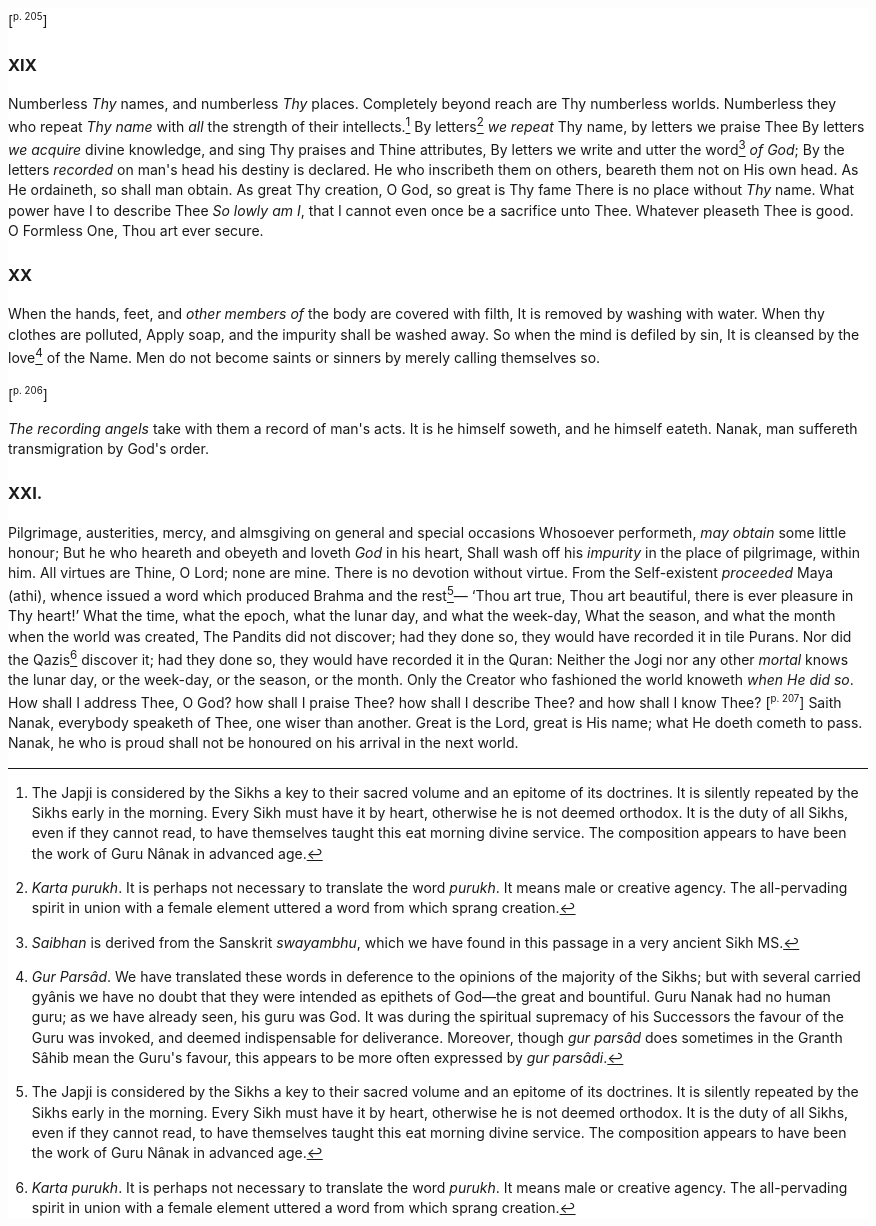 <span id="p205">[<sup><small>p. 205</small></sup>]</span>

### XIX

Numberless _Thy_ names, and numberless _Thy_ places.
Completely beyond reach are Thy numberless worlds.
Numberless they who repeat _Thy name_ with _all_ the strength of their intellects.[^1]
By letters[^2] _we repeat_ Thy name, by letters we praise Thee
By letters _we acquire_ divine knowledge, and sing Thy praises and Thine attributes,
By letters we write and utter the word[^3] _of God_;
By the letters _recorded_ on man's head his destiny is declared.
He who inscribeth them on others, beareth them not on His own head.
As He ordaineth, so shall man obtain.
As great Thy creation, O God, so great is Thy fame
There is no place without _Thy_ name.
What power have I to describe Thee
_So lowly am I_, that I cannot even once be a sacrifice unto Thee.
Whatever pleaseth Thee is good.
O Formless One, Thou art ever secure.

### XX

When the hands, feet, and _other members of_ the body are covered with filth,
It is removed by washing with water.
When thy clothes are polluted,
Apply soap, and the impurity shall be washed away.
So when the mind is defiled by sin,
It is cleansed by the love[^4] of the Name.
Men do not become saints or sinners by merely calling themselves so.

<span id="p206">[<sup><small>p. 206</small></sup>]</span>

_The recording angels_ take with them a record of man's acts.
It is he himself soweth, and he himself eateth.
Nanak, man suffereth transmigration by God's order.

### XXI.

Pilgrimage, austerities, mercy, and almsgiving on general and special occasions
Whosoever performeth, _may obtain_ some little honour;
But he who heareth and obeyeth and loveth _God_ in his heart,
Shall wash off his _impurity_ in the place of pilgrimage, within him.
All virtues are Thine, O Lord; none are mine.
There is no devotion without virtue.
From the Self-existent _proceeded_ Maya (athi), whence issued a word which produced Brahma and the rest[^1]—
‘Thou art true, Thou art beautiful, there is ever pleasure in Thy heart!’
What the time, what the epoch, what the lunar day, and what the week-day,
What the season, and what the month when the world was created,
The Pandits did not discover; had they done so, they would have recorded it in tile Purans.
Nor did the Qazis[^2] discover it; had they done so, they would have recorded it in the Quran:
Neither the Jogi nor any other _mortal_ knows the lunar day, or the week-day, or the season, or the month.
Only the Creator who fashioned the world knoweth _when He did so_.
How shall I address Thee, O God? how shall I praise Thee? how shall I describe Thee? and how shall I know Thee? <span id="p207">[<sup><small>p. 207</small></sup>]</span>
Saith Nanak, everybody speaketh of Thee, one wiser than another.
Great is the Lord, great is His name; what He doeth cometh to pass.
Nanak, he who is proud shall not be honoured on his arrival in the next world.


[^1]: The Japji is considered by the Sikhs a key to their sacred volume and an epitome of its doctrines. It is silently repeated by the Sikhs early in the morning. Every Sikh must have it by heart, otherwise he is not deemed orthodox. It is the duty of all Sikhs, even if they cannot read, to have themselves taught this eat morning divine service. The composition appears to have been the work of Guru Nânak in advanced age.
[^2]: _Karta purukh_. It is perhaps not necessary to translate the word _purukh_. It means male or creative agency. The all-pervading spirit in union with a female element uttered a word from which sprang creation.
[^3]: _Saibhan_ is derived from the Sanskrit _swayambhu_, which we have found in this passage in a very ancient Sikh MS.
[^4]: _Gur Parsâd_. We have translated these words in deference to the opinions of the majority of the Sikhs; but with several carried gyânis we have no doubt that they were intended as epithets of God—the great and bountiful. Guru Nanak had no human guru; as we have already seen, his guru was God. It was during the spiritual supremacy of his Successors the favour of the Guru was invoked, and deemed indispensable for deliverance. Moreover, though _gur parsâd_ does sometimes in the Granth Sâhib mean the Guru's favour, this appears to be more often expressed by _gur parsâdi_.
[^5]: _Bhi_. There are two _bhi_s in this line which some say are idiomatic. We have very little doubt that the first _bhi_ is an obsolete past tense of the defective verb _bhu_, and that the verse ought to be translated ‘The True One is, was, and also shall be.’ Compare—‘Guru Nânak, Shahu hai, bhi, hosi.’—Sûhi Ashtapadi 1.
[^6]: Also translated—
[^1]: Also translated—How shall the line of falsehood be broken?
[^2]: _Rajâi_, the Arabic _razâ_, the divine pleasure.
[^3]: In these two lines some suppose _akâr_ to refer to the non-sentient, _jiv_ to the sentient world.
[^4]: That is, to be blended with God.
[^5]: Literally-would not be guilty of saying _haun main_, i.e. I exist by myself independently of God. This is the sin of spiritual pride.
[^6]: Also translated—Whoever has the power.
[^7]: Also translated—He who knows his signs.
[^1]: _Châr_ is understood to be a contracted form of _achâr_. Some translate the word ‘excellent,’ and make it an epithet of wadiâi.
[^2]: This and the preceding line of this pauri are also translated—
[^3]: Also translated—His attributes are described in endless languages.
[^1]: This verse is also translated—By our former acts we acquire this _human_ vesture, and by God's favour reach the gate of salvation.
[^2]: This verse is commonly translated—we shall then know that God is all in all Himself; but this translation does not appear to harmonize with the preceding part of the pauri.
[^3]: Also translated—and you shall take happiness to your homes.
[^4]: This very difficult verse is also translated—
[^5]: The Hindu goddess of wealth and riches, consort of Vishnu, and mother of Kâm the god of love.
[^6]: The goddess of eloquence and learning and patroness of arts and sciences.
[^1]: That is. to show him respect.
[^1]: Sûrs are spiritual heroes.
[^2]: The bull which the Hindus believe supports the earth. This is not believed in by the Sikhs. See below, pauri xvi.
[^3]: Man shall not die again, but obtain deliverance.
[^4]: Also translated—On hearing the Name one is praised by high and low.
[^5]: Also translated—On hearing the Name man obtaineth honour by the knowledge acquired.
[^1]: Or—by hearing the Name man easily meditateth upon God.
[^2]: Also translated—man acquireth the best virtues.
[^3]: Literally—he knows it in his own mind, that is, he obtains a pleasure which is incommunicable.
[^4]: The god of death, previously called Dharmrâj. This verse means, that in man shall not die again, but be absorbed in God.
[^1]: _Magun_. This word is understood to be for _magan_. Those who read _magu na_ translate—
[^2]: This is explained to mean—does not wander in transmigration.
[^3]: _Panch_, literally five. The number conveys the idea of selection. There is a Hindustâni proverb, _Pânehon men Parameshwar hai_, Where live are assembled, God is in the midst of them. Others say that _panch_ refers to the live classes of persons previously mentioned— those who walk according, to God's will, who know Him to be true, who praise Him, who hear His name, and who obey Him.
[^4]: This is the interpretation of _sohahi_ given by Bhâi Chanda Singh in his commentary on the Granth Sâhib.
[^5]: The elect have one God as their Guru or spiritual guide, and meditate on Him.
[^1]: _Sût_, the thread on which the world is strung. The Guru means by patience the adjusted balance of the world, everything being in equipoise.
[^2]: Here Guru Nânak obviously rejects the Hindu story that the earth is supported by a bull.
[^3]: We understand _kût_ as the Arabic _kuwwat_. If _kût_ be held to mean food, a meaning which the word so pronounced also hears in Arabic, the verse will be translated—Who knoweth the extent of Thy gifts of sustenance?
[^4]: The Hindus believe this is _Eko aham, bahu syâm_, one, let Me become many.
[^5]: Literally—repetitions of God's, name. Here the word is used by metonymy for those who repeat God's name.
[^1]: Also translated—Numberless are those who issue oppressive orders.
[^2]: _Malechh_. Whose desires are filthy, and who are deemed the lowest of the low, complete outcasts. In the Guru's time the word _malechh_ was applied by Hindus as a term of opprobrium to Muhammadans. The Hindus still apply it to all who are not of their own persuasion.
[^1]: Also translated—
[^2]: Letters here appear to mean sacred literature.
[^3]: _Bân_ generally means custom. Here it is understood to be used for _bâni_, a word.
[^4]: Water in which the dye of the Name has been dissolved.
[^1]: The verse is also translated—‘Blessing on Thee!’ is _said to have been_ the first salutation that Brahma addressed Thee.
[^2]: Guru Nânak means the scribes who reduced the Qurân to writing.
[^1]: The verse is also translated —The Veds have at last grown weary of searching for God's limits, but they cannot give the slightest description of Him.
[^2]: There being only eighteen Purâns, the expression in the text means a thousand times eighteen or an indefinite number. The word _sahans_ is also understood by the gyânis to refer to rikhis and learned men in indefinite numbers.
[^3]: That is, that God is the root or principle of all things.
[^4]: Also translated—As the sea is the king _of_ streams, _so is God_ the monarch _of all_. They who possess mountainous wealth, &c.
[^1]: Also translated—There is no limit to the Praised One.
[^2]: A metaphor taken from the banks of a river.
[^3]: _Billâh_, literally, cry in pain.
[^4]: _Karm_, in Sanskrit, is work; in Persian, kindness, favour, or bounty. The context seems to show that the latter is intended.
[^5]: Compare. _Man Vekârin veria_, the mind is encompassed with sin. Guru Amar Das.
[^1]: _Band_, to be enclosed in a womb.
[^2]: _Khâik_. This word is also found in the Sri Râg ki Wâr, Slok 2—_thâo nâhîn khâika_, there is no place for the fool.
[^3]: Also translated—
[^4]: In the true Name.
[^5]: Also translated—Priceless is Thy love, and priceless they who are absorbed in it.
[^6]: We read _pramân_ for _parwân_. If the latter be read, the translation will be—Priceless Thy weights and priceless Thine acceptance of mortals. A third translation is—Priceless Thy scale and priceless Thy weights.
[^7]: Also translated—Repeating _that Thou art priceless_, men continue to fix their attention on Thee.
[^1]: Also translated—Creation shall depart, but not He who made it.
[^2]: This and the following three pauris were composed by Guru Nânak after the Jogis had pressed him to adopt their dress and their religion.
[^3]: This verse is also translated—Make the chastening of thy body not yet wedded to death thy patched coat, and faith thy beggar's staff.
[^4]: A sect of Jogi.
[^1]: _Adesh_, the ordinary salutation of Jogis. This word is derived from _âdi_, primal and _Îsh_ or _Îshwar_, God. Guru Nânak means that this salutation should only be offered to God.
[^2]: _Anîl_\—literally, not of a blue colour, as Kristian is represented.
[^3]: Also translated—favourable and unfavourable destinies shape men's actions.
[^4]: _Chele_, literally, disciples.
[^5]: _Lai_ may either mean absorption or reaper (_lâve_). Both meanings convey the idea of destruction.
[^1]: To supply human necessities.
[^2]: That is, before man is born, his Portion is fully allotted him.
[^3]: Literally—on hearing matters connected with heaven worms grow jealous.
[^4]: This hyperbole means that man has no strength to do anything without God's assistance.
[^1]: The Hindus believe it was through the agency of Brahma God created the world.
[^2]: Where men reap the results of their acts.
[^3]: Nârad, who instructed Dhru to obtain his exalted dignity. Nârad is said to have been a son of Brahma. His father advised him to marry, but he rejected his advice saying it was only proper to love Krishan. Father and son then began to curse each other with immoral and disastrous results for both. One of Nârad's epithets is Strife-maker.
[^1]: _Sharm khand_. _Sharm_ is here not the Persian _sharm_, shame, nor the Sanskrit _shram_, toil. It is the Sanskrit _sharman_, happiness. The verse is also translated—Beautiful are the words of those who have attained the realm of the happy.
[^2]: That is, the world.
[^3]: Sita's name is apparently introduced here as she was the wife of Ram mentioned in the preceding line.
[^4]: _Na thâge jâh_, literally—are not deceived.
[^5]: Sach Khand.
[^1]: Literally —would be as hard as iron.
[^2]: Here the denizens of the world are likened to children, Their father is said to be water, the human sperm; the earth like a mother affords them nutriment; day supplies them with occupation; the night lulls them to rest; and the breath of the Guru imparts divine instruction.
[^3]: The worship of God and the necessity of labour for one's livelihood are eminently Sikh principles.
[^4]: This slok is generally believed to be the composition of Guru Angad.
